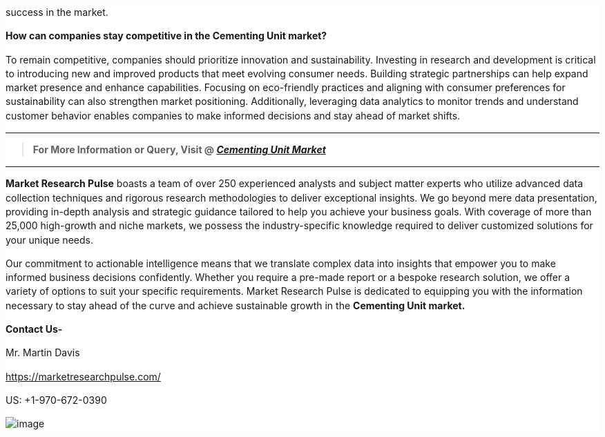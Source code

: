 success in the market.</p><p><strong>How can companies stay competitive in the Cementing Unit market?</strong></p><p>To remain competitive, companies should prioritize innovation and sustainability. Investing in research and development is critical to introducing new and improved products that meet evolving consumer needs. Building strategic partnerships can help expand market presence and enhance capabilities. Focusing on eco-friendly practices and aligning with consumer preferences for sustainability can also strengthen market positioning. Additionally, leveraging data analytics to monitor trends and understand customer behavior enables companies to make informed decisions and stay ahead of market shifts.</p><hr /><blockquote><p><strong>For More Information or Query, Visit @&nbsp;<em><a href="https://marketresearchpulse.com/report/116738/cementing-unit-market?utm_source=Linkedin&utm_medium=052">Cementing Unit Market</a></em></strong></p></blockquote><hr /><p><strong>Market Research Pulse</strong> boasts a team of over 250 experienced analysts and subject matter experts who utilize advanced data collection techniques and rigorous research methodologies to deliver exceptional insights. We go beyond mere data presentation, providing in-depth analysis and strategic guidance tailored to help you achieve your business goals. With coverage of more than 25,000 high-growth and niche markets, we possess the industry-specific knowledge required to deliver customized solutions for your unique needs.</p><p>Our commitment to actionable intelligence means that we translate complex data into insights that empower you to make informed business decisions confidently. Whether you require a pre-made report or a bespoke research solution, we offer a variety of options to suit your specific requirements. Market Research Pulse is dedicated to equipping you with the information necessary to stay ahead of the curve and achieve sustainable growth in the <strong>Cementing Unit market.</strong></p><p><strong>Contact Us-</strong></p><p>Mr. Martin Davis</p><p>https://marketresearchpulse.com/</p><p>US: +1-970-672-0390</p>
![image](https://github.com/user-attachments/assets/93b28552-6984-40c2-bc88-66b160893873)
